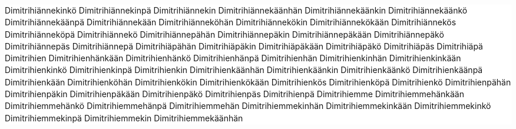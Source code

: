 Dimitrihiännekinkö
Dimitrihiännekinpä
Dimitrihiännekin
Dimitrihiännekäänhän
Dimitrihiännekäänkin
Dimitrihiännekäänkö
Dimitrihiännekäänpä
Dimitrihiännekään
Dimitrihiänneköhän
Dimitrihiännekökin
Dimitrihiännekökään
Dimitrihiännekös
Dimitrihiänneköpä
Dimitrihiännekö
Dimitrihiännepähän
Dimitrihiännepäkin
Dimitrihiännepäkään
Dimitrihiännepäkö
Dimitrihiännepäs
Dimitrihiännepä
Dimitrihiäpähän
Dimitrihiäpäkin
Dimitrihiäpäkään
Dimitrihiäpäkö
Dimitrihiäpäs
Dimitrihiäpä
Dimitrihien
Dimitrihienhänkään
Dimitrihienhänkö
Dimitrihienhänpä
Dimitrihienhän
Dimitrihienkinhän
Dimitrihienkinkään
Dimitrihienkinkö
Dimitrihienkinpä
Dimitrihienkin
Dimitrihienkäänhän
Dimitrihienkäänkin
Dimitrihienkäänkö
Dimitrihienkäänpä
Dimitrihienkään
Dimitrihienköhän
Dimitrihienkökin
Dimitrihienkökään
Dimitrihienkös
Dimitrihienköpä
Dimitrihienkö
Dimitrihienpähän
Dimitrihienpäkin
Dimitrihienpäkään
Dimitrihienpäkö
Dimitrihienpäs
Dimitrihienpä
Dimitrihiemme
Dimitrihiemmehänkään
Dimitrihiemmehänkö
Dimitrihiemmehänpä
Dimitrihiemmehän
Dimitrihiemmekinhän
Dimitrihiemmekinkään
Dimitrihiemmekinkö
Dimitrihiemmekinpä
Dimitrihiemmekin
Dimitrihiemmekäänhän